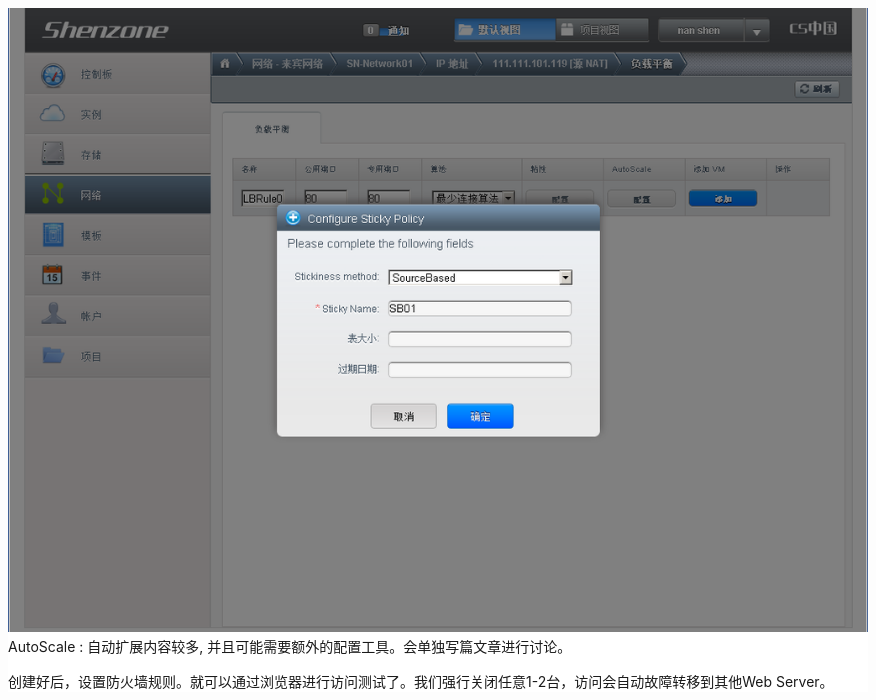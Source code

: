 ![advanced network](images/CloudStack-Advanced-Network-Zone-feature-29.png)
AutoScale : 自动扩展内容较多, 并且可能需要额外的配置工具。会单独写篇文章进行讨论。

创建好后，设置防火墙规则。就可以通过浏览器进行访问测试了。我们强行关闭任意1-2台，访问会自动故障转移到其他Web Server。
